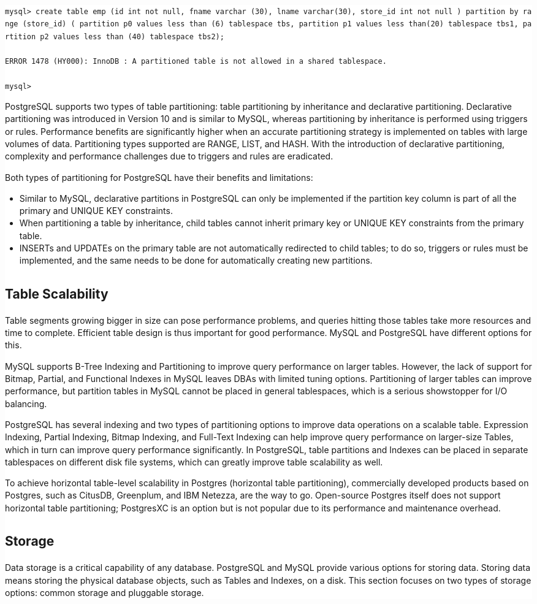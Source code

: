 ```
mysql> create table emp (id int not null, fname varchar (30), lname varchar(30), store_id int not null ) partition by range (store_id) ( partition p0 values less than (6) tablespace tbs, partition p1 values less than(20) tablespace tbs1, partition p2 values less than (40) tablespace tbs2);

ERROR 1478 (HY000): InnoDB : A partitioned table is not allowed in a shared tablespace.

mysql>
```

PostgreSQL supports two types of table partitioning: table partitioning by inheritance and declarative partitioning. Declarative partitioning was introduced in Version 10 and is similar to MySQL, whereas partitioning by inheritance is performed using triggers or rules. Performance benefits are significantly higher when an accurate partitioning strategy is implemented on tables with large volumes of data. Partitioning types supported are RANGE, LIST, and HASH. With the introduction of declarative partitioning, complexity and performance challenges due to triggers and rules are eradicated.

Both types of partitioning for PostgreSQL have their benefits and limitations:

- Similar to MySQL, declarative partitions in PostgreSQL can only be implemented if the partition key column is part of all the primary and UNIQUE KEY constraints.
- When partitioning a table by inheritance, child tables cannot inherit primary key or UNIQUE KEY constraints from the primary table.
- INSERTs and UPDATEs on the primary table are not automatically redirected to child tables; to do so, triggers or rules must be implemented, and the same needs to be done for automatically creating new partitions.

## Table Scalability 

Table segments growing bigger in size can pose performance problems, and queries hitting those tables take more resources and time to complete. Efficient table design is thus important for good performance. MySQL and PostgreSQL have different options for this.

MySQL supports B-Tree Indexing and Partitioning to improve query performance on larger tables. However, the lack of support for Bitmap, Partial, and Functional Indexes in MySQL leaves DBAs with limited tuning options. Partitioning of larger tables can improve performance, but partition tables in MySQL cannot be placed in general tablespaces, which is a serious showstopper for I/O balancing.

PostgreSQL has several indexing and two types of partitioning options to improve data operations on a scalable table. Expression Indexing, Partial Indexing, Bitmap Indexing, and Full-Text Indexing can help improve query performance on larger-size Tables, which in turn can improve query performance significantly. In PostgreSQL, table partitions and Indexes can be placed in separate tablespaces on different disk file systems, which can greatly improve table scalability as well.

To achieve horizontal table-level scalability in Postgres (horizontal table partitioning), commercially developed products based on Postgres, such as CitusDB, Greenplum, and IBM Netezza, are the way to go. Open-source Postgres itself does not support horizontal table partitioning; PostgresXC is an option but is not popular due to its performance and maintenance overhead.

## Storage

Data storage is a critical capability of any database. PostgreSQL and MySQL provide various options for storing data. Storing data means storing the physical database objects, such as Tables and Indexes, on a disk. This section focuses on two types of storage options: common storage and pluggable storage.
